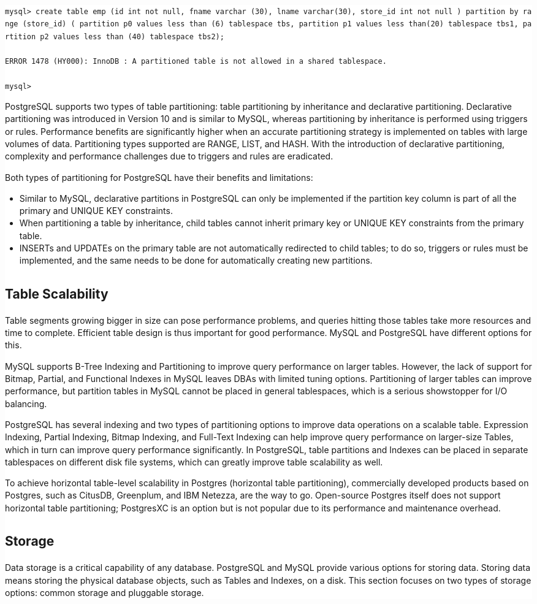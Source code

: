 ```
mysql> create table emp (id int not null, fname varchar (30), lname varchar(30), store_id int not null ) partition by range (store_id) ( partition p0 values less than (6) tablespace tbs, partition p1 values less than(20) tablespace tbs1, partition p2 values less than (40) tablespace tbs2);

ERROR 1478 (HY000): InnoDB : A partitioned table is not allowed in a shared tablespace.

mysql>
```

PostgreSQL supports two types of table partitioning: table partitioning by inheritance and declarative partitioning. Declarative partitioning was introduced in Version 10 and is similar to MySQL, whereas partitioning by inheritance is performed using triggers or rules. Performance benefits are significantly higher when an accurate partitioning strategy is implemented on tables with large volumes of data. Partitioning types supported are RANGE, LIST, and HASH. With the introduction of declarative partitioning, complexity and performance challenges due to triggers and rules are eradicated.

Both types of partitioning for PostgreSQL have their benefits and limitations:

- Similar to MySQL, declarative partitions in PostgreSQL can only be implemented if the partition key column is part of all the primary and UNIQUE KEY constraints.
- When partitioning a table by inheritance, child tables cannot inherit primary key or UNIQUE KEY constraints from the primary table.
- INSERTs and UPDATEs on the primary table are not automatically redirected to child tables; to do so, triggers or rules must be implemented, and the same needs to be done for automatically creating new partitions.

## Table Scalability 

Table segments growing bigger in size can pose performance problems, and queries hitting those tables take more resources and time to complete. Efficient table design is thus important for good performance. MySQL and PostgreSQL have different options for this.

MySQL supports B-Tree Indexing and Partitioning to improve query performance on larger tables. However, the lack of support for Bitmap, Partial, and Functional Indexes in MySQL leaves DBAs with limited tuning options. Partitioning of larger tables can improve performance, but partition tables in MySQL cannot be placed in general tablespaces, which is a serious showstopper for I/O balancing.

PostgreSQL has several indexing and two types of partitioning options to improve data operations on a scalable table. Expression Indexing, Partial Indexing, Bitmap Indexing, and Full-Text Indexing can help improve query performance on larger-size Tables, which in turn can improve query performance significantly. In PostgreSQL, table partitions and Indexes can be placed in separate tablespaces on different disk file systems, which can greatly improve table scalability as well.

To achieve horizontal table-level scalability in Postgres (horizontal table partitioning), commercially developed products based on Postgres, such as CitusDB, Greenplum, and IBM Netezza, are the way to go. Open-source Postgres itself does not support horizontal table partitioning; PostgresXC is an option but is not popular due to its performance and maintenance overhead.

## Storage

Data storage is a critical capability of any database. PostgreSQL and MySQL provide various options for storing data. Storing data means storing the physical database objects, such as Tables and Indexes, on a disk. This section focuses on two types of storage options: common storage and pluggable storage.
